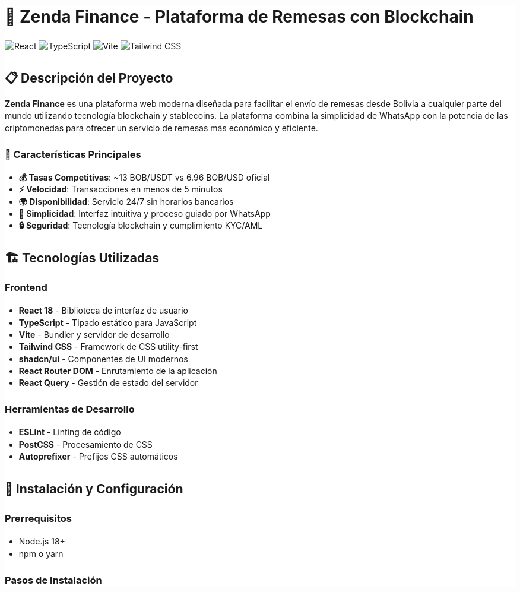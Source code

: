 # 🚀 Zenda Finance - Plataforma de Remesas con Blockchain

[![React](https://img.shields.io/badge/React-18.3.1-blue.svg)](https://reactjs.org/)
[![TypeScript](https://img.shields.io/badge/TypeScript-5.5.3-blue.svg)](https://www.typescriptlang.org/)
[![Vite](https://img.shields.io/badge/Vite-5.4.1-purple.svg)](https://vitejs.dev/)
[![Tailwind CSS](https://img.shields.io/badge/Tailwind-3.4.11-38B2AC.svg)](https://tailwindcss.com/)

## 📋 Descripción del Proyecto

**Zenda Finance** es una plataforma web moderna diseñada para facilitar el envío de remesas desde Bolivia a cualquier parte del mundo utilizando tecnología blockchain y stablecoins. La plataforma combina la simplicidad de WhatsApp con la potencia de las criptomonedas para ofrecer un servicio de remesas más económico y eficiente.

### 🎯 Características Principales

- **💰 Tasas Competitivas**: ~13 BOB/USDT vs 6.96 BOB/USD oficial
- **⚡ Velocidad**: Transacciones en menos de 5 minutos
- **🌍 Disponibilidad**: Servicio 24/7 sin horarios bancarios
- **📱 Simplicidad**: Interfaz intuitiva y proceso guiado por WhatsApp
- **🔒 Seguridad**: Tecnología blockchain y cumplimiento KYC/AML

## 🏗️ Tecnologías Utilizadas

### Frontend
- **React 18** - Biblioteca de interfaz de usuario
- **TypeScript** - Tipado estático para JavaScript
- **Vite** - Bundler y servidor de desarrollo
- **Tailwind CSS** - Framework de CSS utility-first
- **shadcn/ui** - Componentes de UI modernos
- **React Router DOM** - Enrutamiento de la aplicación
- **React Query** - Gestión de estado del servidor

### Herramientas de Desarrollo
- **ESLint** - Linting de código
- **PostCSS** - Procesamiento de CSS
- **Autoprefixer** - Prefijos CSS automáticos

## 🚀 Instalación y Configuración

### Prerrequisitos
- Node.js 18+ 
- npm o yarn

### Pasos de Instalación
